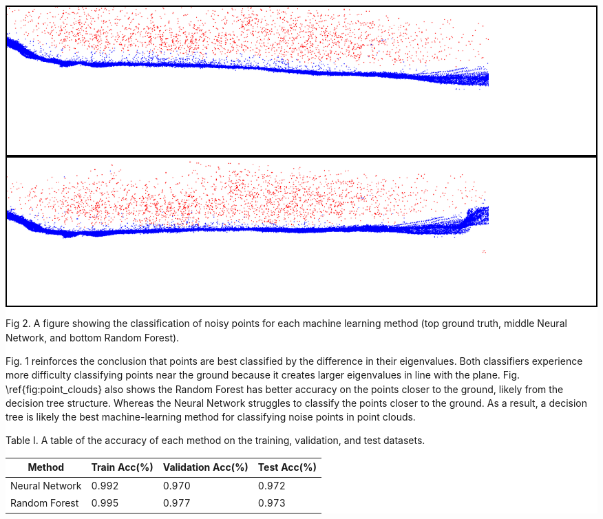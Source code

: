<div style="border: 2px solid black;">
<img src="./Figures/NN_Pred.png" alt=drawing width=700>
</div>

<div style="border: 2px solid black;">
<img src="./Figures/RF_Pred.png" alt=drawing width=700>
</div>

Fig 2. A figure showing the classification of noisy points for each machine learning method (top ground truth, middle Neural Network, and bottom Random Forest).

Fig. 1 reinforces the conclusion that points are best classified by the difference in their eigenvalues.
Both classifiers experience more difficulty classifying points near the ground because it creates larger eigenvalues in line with the plane.
Fig. \ref{fig:point_clouds} also shows the Random Forest has better accuracy on the points closer to the ground, likely from the decision tree structure.
Whereas the Neural Network struggles to classify the points closer to the ground.
As a result, a decision tree is likely the best machine-learning method for classifying noise points in point clouds.

Table I. A table of the accuracy of each method on the training, validation, and test datasets.

| Method | Train Acc(%) | Validation Acc(%) | Test Acc(%) |
|--------|--------------|-------------------|-------------|
|Neural Network | 0.992 | 0.970 | 0.972 |
|Random Forest  | 0.995 | 0.977 | 0.973 |
